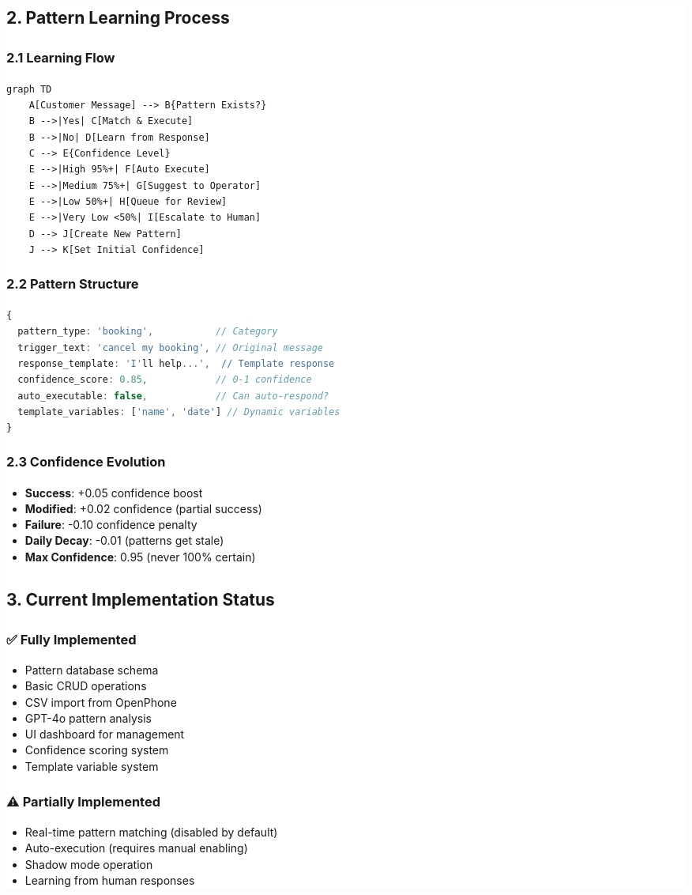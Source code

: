 ## 2. Pattern Learning Process

### 2.1 Learning Flow
```mermaid
graph TD
    A[Customer Message] --> B{Pattern Exists?}
    B -->|Yes| C[Match & Execute]
    B -->|No| D[Learn from Response]
    C --> E{Confidence Level}
    E -->|High 95%+| F[Auto Execute]
    E -->|Medium 75%+| G[Suggest to Operator]
    E -->|Low 50%+| H[Queue for Review]
    E -->|Very Low <50%| I[Escalate to Human]
    D --> J[Create New Pattern]
    J --> K[Set Initial Confidence]
```

### 2.2 Pattern Structure
```typescript
{
  pattern_type: 'booking',           // Category
  trigger_text: 'cancel my booking', // Original message
  response_template: 'I'll help...',  // Template response
  confidence_score: 0.85,            // 0-1 confidence
  auto_executable: false,            // Can auto-respond?
  template_variables: ['name', 'date'] // Dynamic variables
}
```

### 2.3 Confidence Evolution
- **Success**: +0.05 confidence boost
- **Modified**: +0.02 confidence (partial success)
- **Failure**: -0.10 confidence penalty
- **Daily Decay**: -0.01 (patterns get stale)
- **Max Confidence**: 0.95 (never 100% certain)

## 3. Current Implementation Status

### ✅ Fully Implemented
- Pattern database schema
- Basic CRUD operations
- CSV import from OpenPhone
- GPT-4o pattern analysis
- UI dashboard for management
- Confidence scoring system
- Template variable system

### ⚠️ Partially Implemented
- Real-time pattern matching (disabled by default)
- Auto-execution (requires manual enabling)
- Shadow mode operation
- Learning from human responses
